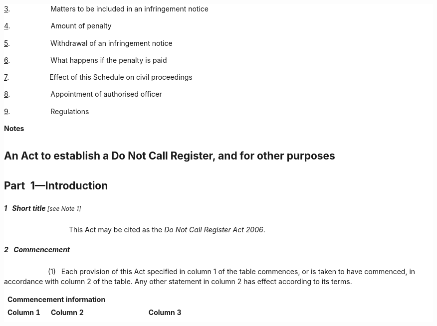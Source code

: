 [3](#3).            Matters to be included in an infringement notice

[4](#4).            Amount of penalty

[5](#5).            Withdrawal of an infringement notice

[6](#6).            What happens if the penalty is paid

[7](#7).            Effect of this Schedule on civil proceedings

[8](#8).            Appointment of authorised officer

[9](#9).            Regulations

**Notes** 

## An Act to establish a Do Not Call Register, and for other purposes

## Part 1—Introduction

##### <a id="1"></a>1  Short title<span style="font-size:9.0pt; font-weight:normal"> [_see_ Note 1]</span>

                   This Act may be cited as the _Do Not Call Register Act 2006_.

##### <a id="2"></a>2  Commencement

             (1)  Each provision of this Act specified in column 1 of the table commences, or is taken to have commenced, in accordance with column 2 of the table. Any other statement in column 2 has effect according to its terms.

<table>
<colgroup>
  <col width="24%">
  <col width="54%">
  <col width="22%">
</colgroup>

<thead>
  <tr>
    <td colspan="3">
      <div>
        <b>Commencement information</b>
      </div>
    </td>
  </tr>
  <tr>
    <td>
      <div>
        <b>Column 1</b>
      </div>
    </td>
    <td>
      <div>
        <b>Column 2</b>
      </div>
    </td>
    <td>
      <div>
        <b>Column 3</b>
      </div>
    </td>
  </tr>
  <tr>
    <td>
      <div>